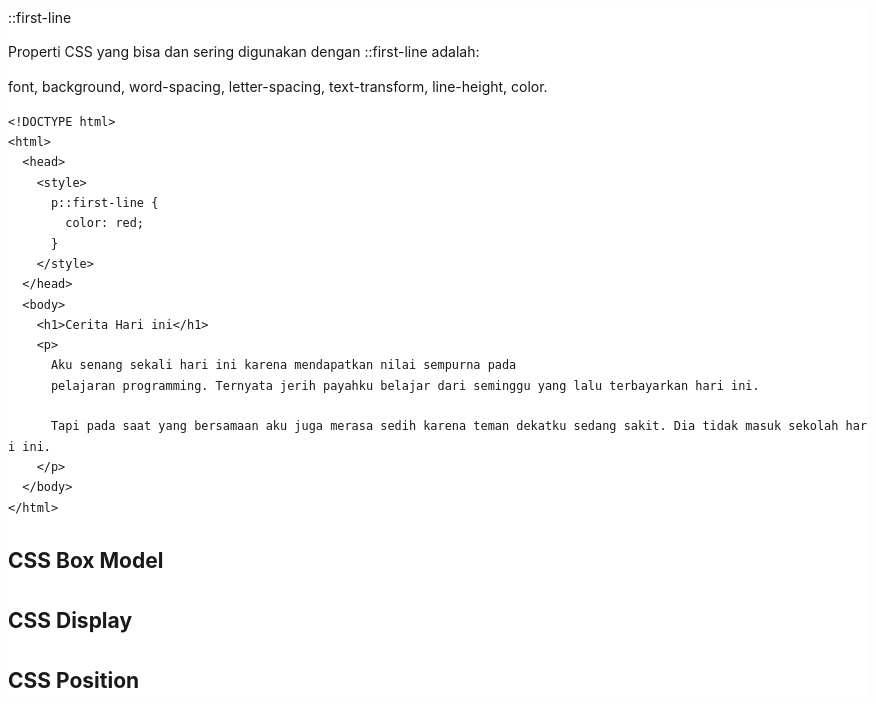 ::first-line

Properti CSS yang bisa dan sering digunakan dengan ::first-line adalah:

font,
background,
word-spacing,
letter-spacing,
text-transform,
line-height,
color.

```
<!DOCTYPE html>
<html>
  <head>
    <style>
      p::first-line {
        color: red;
      }
    </style>
  </head>
  <body>
    <h1>Cerita Hari ini</h1>
    <p>
      Aku senang sekali hari ini karena mendapatkan nilai sempurna pada
      pelajaran programming. Ternyata jerih payahku belajar dari seminggu yang lalu terbayarkan hari ini.

      Tapi pada saat yang bersamaan aku juga merasa sedih karena teman dekatku sedang sakit. Dia tidak masuk sekolah hari ini. 
    </p>
  </body>
</html>
```

## CSS Box Model

## CSS Display

## CSS Position